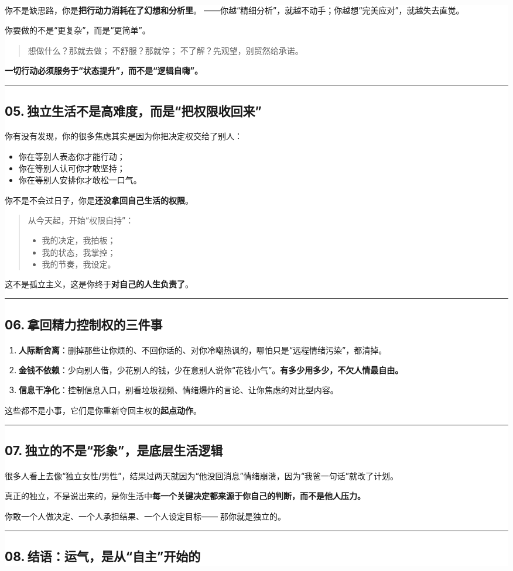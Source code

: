 你不是缺思路，你是**把行动力消耗在了幻想和分析里**。
——你越“精细分析”，就越不动手；你越想“完美应对”，就越失去直觉。

你要做的不是“更复杂”，而是“更简单”。

> 想做什么？那就去做；
> 不舒服？那就停；
> 不了解？先观望，别贸然给承诺。

**一切行动必须服务于“状态提升”，而不是“逻辑自嗨”。**

---

## 05. 独立生活不是高难度，而是“把权限收回来”

你有没有发现，你的很多焦虑其实是因为你把决定权交给了别人：

* 你在等别人表态你才能行动；
* 你在等别人认可你才敢坚持；
* 你在等别人安排你才敢松一口气。

你不是不会过日子，你是**还没拿回自己生活的权限**。

> 从今天起，开始“权限自持”：
>
> * 我的决定，我拍板；
> * 我的状态，我掌控；
> * 我的节奏，我设定。

这不是孤立主义，这是你终于**对自己的人生负责了**。

---

## 06. 拿回精力控制权的三件事

1. **人际断舍离**：删掉那些让你烦的、不回你话的、对你冷嘲热讽的，哪怕只是“远程情绪污染”，都清掉。

2. **金钱不依赖**：少向别人借，少花别人的钱，少在意别人说你“花钱小气”。**有多少用多少，不欠人情最自由。**

3. **信息干净化**：控制信息入口，别看垃圾视频、情绪爆炸的言论、让你焦虑的对比型内容。

这些都不是小事，它们是你重新夺回主权的**起点动作**。

---

## 07. 独立的不是“形象”，是底层生活逻辑

很多人看上去像“独立女性/男性”，结果过两天就因为“他没回消息”情绪崩溃，因为“我爸一句话”就改了计划。

真正的独立，不是说出来的，是你生活中**每一个关键决定都来源于你自己的判断，而不是他人压力。**

你敢一个人做决定、一个人承担结果、一个人设定目标——
那你就是独立的。

---

## 08. 结语：运气，是从“自主”开始的

